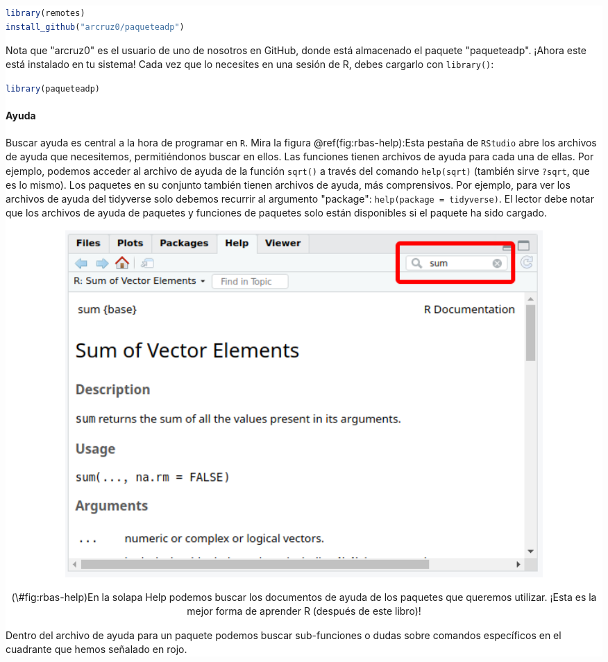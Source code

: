 
```r
library(remotes)
install_github("arcruz0/paqueteadp")
```

Nota que "arcruz0" es el usuario de uno de nosotros en GitHub, donde está almacenado el paquete "paqueteadp". ¡Ahora este está instalado en tu sistema! Cada vez que lo necesites en una sesión de R, debes cargarlo con `library()`:


```r
library(paqueteadp)
```


#### Ayuda

Buscar ayuda es central a la hora de programar en `R`. Mira la figura \@ref(fig:rbas-help):Esta pestaña de `RStudio` abre los archivos de ayuda que necesitemos, permitiéndonos buscar en ellos. Las funciones tienen archivos de ayuda para cada una de ellas. Por ejemplo, podemos acceder al archivo de ayuda de la función `sqrt()` a través del comando `help(sqrt)` (también sirve `?sqrt`, que es lo mismo). Los paquetes en su conjunto también tienen archivos de ayuda, más comprensivos. Por ejemplo, para ver los archivos de ayuda del tidyverse solo debemos recurrir al argumento "package": `help(package = tidyverse)`. El lector debe notar que los archivos de ayuda de paquetes y funciones de paquetes solo están disponibles si el paquete ha sido cargado.
<div class="figure" style="text-align: center">
<img src="00-images/rbas/helpfile_sum.png" alt="En la solapa Help podemos buscar los documentos de ayuda de los paquetes que queremos utilizar. ¡Esta es la mejor forma de aprender R (después de este libro)!" width="80%" />
<p class="caption">(\#fig:rbas-help)En la solapa Help podemos buscar los documentos de ayuda de los paquetes que queremos utilizar. ¡Esta es la mejor forma de aprender R (después de este libro)!</p>
</div>
Dentro del archivo de ayuda para un paquete podemos buscar sub-funciones o dudas sobre comandos específicos en el cuadrante que hemos señalado en rojo.  
